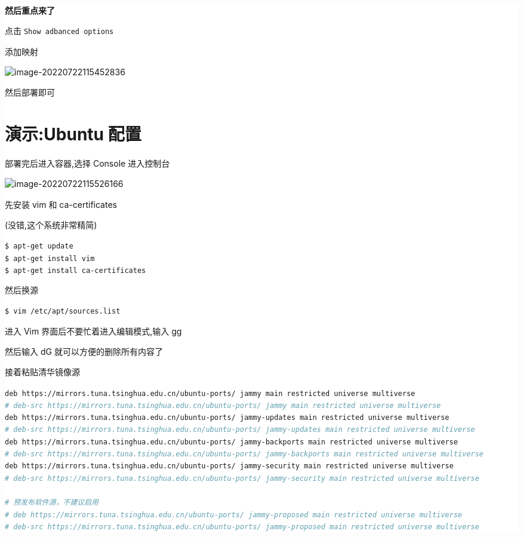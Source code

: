 **然后重点来了**

点击 `Show adbanced options`

添加映射

![image-20220722115452836](https://i0.hdslb.com/bfs/album/f968387a37ef145467b8a73e1eddaef4e6875b32.png)

然后部署即可

# 演示:Ubuntu 配置

部署完后进入容器,选择 Console 进入控制台

![image-20220722115526166](https://i0.hdslb.com/bfs/album/4a45d26fea4e0ce8fc0a8b839035a5946903fca1.png)

先安装 vim 和 ca-certificates

(没错,这个系统非常精简)

```bash
$ apt-get update
$ apt-get install vim
$ apt-get install ca-certificates
```

然后换源

```bash
$ vim /etc/apt/sources.list
```

进入 Vim 界面后不要忙着进入编辑模式,输入 gg

然后输入 dG 就可以方便的删除所有内容了

接着粘贴清华镜像源

```bash
deb https://mirrors.tuna.tsinghua.edu.cn/ubuntu-ports/ jammy main restricted universe multiverse
# deb-src https://mirrors.tuna.tsinghua.edu.cn/ubuntu-ports/ jammy main restricted universe multiverse
deb https://mirrors.tuna.tsinghua.edu.cn/ubuntu-ports/ jammy-updates main restricted universe multiverse
# deb-src https://mirrors.tuna.tsinghua.edu.cn/ubuntu-ports/ jammy-updates main restricted universe multiverse
deb https://mirrors.tuna.tsinghua.edu.cn/ubuntu-ports/ jammy-backports main restricted universe multiverse
# deb-src https://mirrors.tuna.tsinghua.edu.cn/ubuntu-ports/ jammy-backports main restricted universe multiverse
deb https://mirrors.tuna.tsinghua.edu.cn/ubuntu-ports/ jammy-security main restricted universe multiverse
# deb-src https://mirrors.tuna.tsinghua.edu.cn/ubuntu-ports/ jammy-security main restricted universe multiverse

# 预发布软件源，不建议启用
# deb https://mirrors.tuna.tsinghua.edu.cn/ubuntu-ports/ jammy-proposed main restricted universe multiverse
# deb-src https://mirrors.tuna.tsinghua.edu.cn/ubuntu-ports/ jammy-proposed main restricted universe multiverse
```
